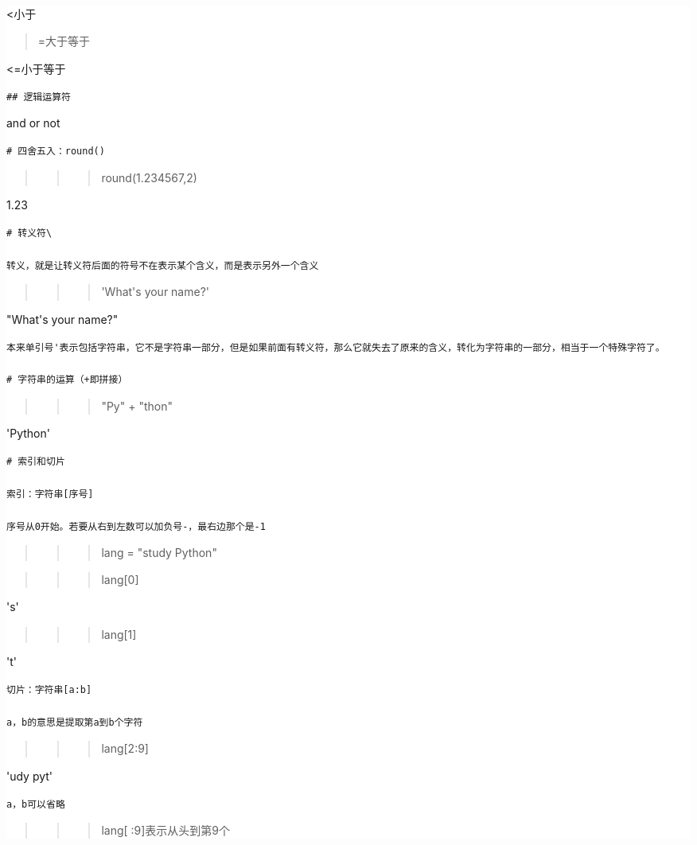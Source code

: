 <小于

>=大于等于

<=小于等于
```
## 逻辑运算符
```
and   or    not   
```
# 四舍五入：round()
```
>>> round(1.234567,2)

1.23
```
# 转义符\

转义，就是让转义符后面的符号不在表示某个含义，而是表示另外一个含义
```
>>> 'What\'s your name?'

"What's your name?"
```
本来单引号'表示包括字符串，它不是字符串一部分，但是如果前面有转义符，那么它就失去了原来的含义，转化为字符串的一部分，相当于一个特殊字符了。

# 字符串的运算（+即拼接）
```
>>> "Py" + "thon"

'Python'
```
# 索引和切片

索引：字符串[序号]

序号从0开始。若要从右到左数可以加负号-，最右边那个是-1
```
>>> lang = "study Python"

>>> lang[0]

's'
>>> lang[1]

't'
```
切片：字符串[a:b]

a，b的意思是提取第a到b个字符
```
>>> lang[2:9]

'udy pyt'
```
a，b可以省略
```
>>> lang[ :9]表示从头到第9个
